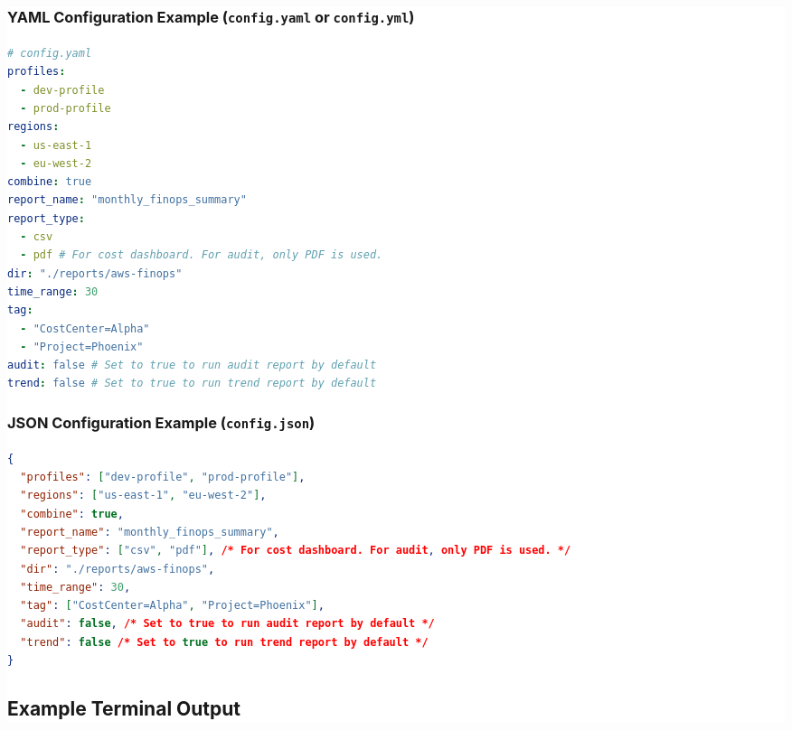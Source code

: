 ### YAML Configuration Example (`config.yaml` or `config.yml`)

```yaml
# config.yaml
profiles:
  - dev-profile
  - prod-profile
regions:
  - us-east-1
  - eu-west-2
combine: true
report_name: "monthly_finops_summary"
report_type:
  - csv
  - pdf # For cost dashboard. For audit, only PDF is used.
dir: "./reports/aws-finops"
time_range: 30
tag:
  - "CostCenter=Alpha"
  - "Project=Phoenix"
audit: false # Set to true to run audit report by default
trend: false # Set to true to run trend report by default
```

### JSON Configuration Example (`config.json`)

```json
{
  "profiles": ["dev-profile", "prod-profile"],
  "regions": ["us-east-1", "eu-west-2"],
  "combine": true,
  "report_name": "monthly_finops_summary",
  "report_type": ["csv", "pdf"], /* For cost dashboard. For audit, only PDF is used. */
  "dir": "./reports/aws-finops",
  "time_range": 30,
  "tag": ["CostCenter=Alpha", "Project=Phoenix"],
  "audit": false, /* Set to true to run audit report by default */
  "trend": false /* Set to true to run trend report by default */
}
```

## Example Terminal Output

